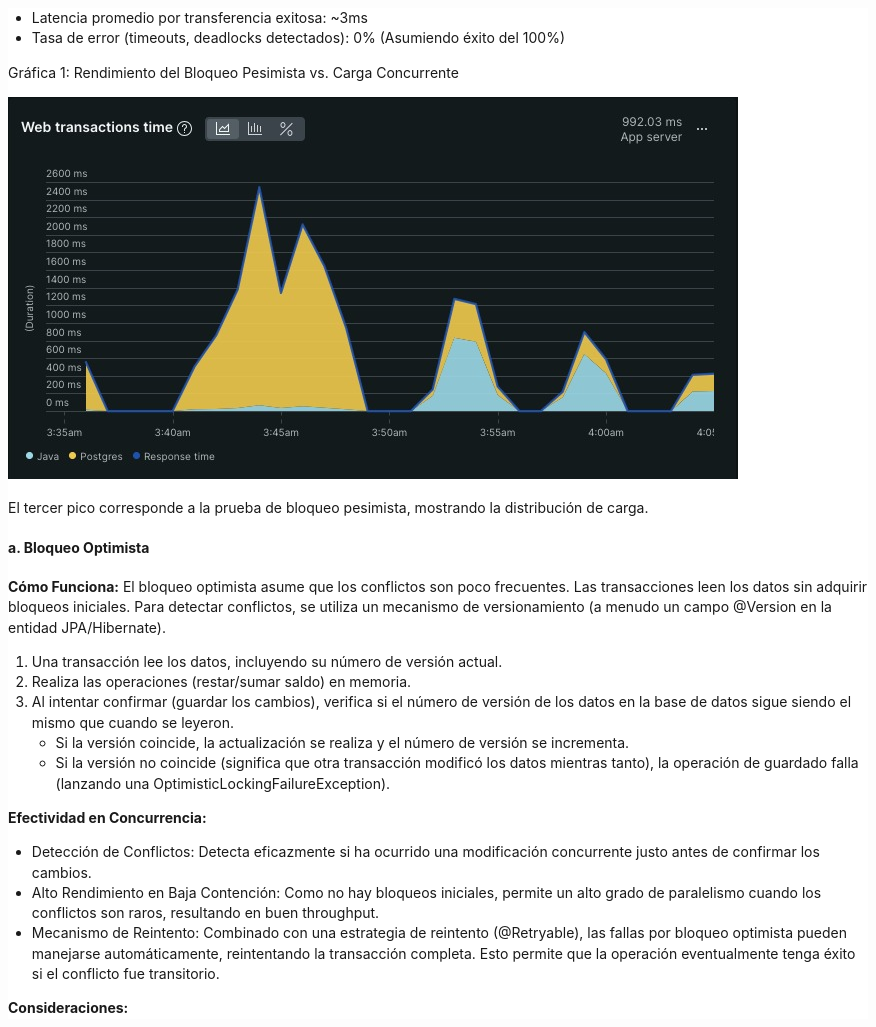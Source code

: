 *    Latencia promedio por transferencia exitosa: ~3ms
*    Tasa de error (timeouts, deadlocks detectados): 0% (Asumiendo éxito del 100%)

Gráfica 1: Rendimiento del Bloqueo Pesimista vs. Carga Concurrente

![Grafica General](/Anexos/GraficaGeneral.jpg)

El tercer pico corresponde a la prueba de bloqueo pesimista, mostrando la distribución de carga.

#### a. Bloqueo Optimista

**Cómo Funciona:**
El bloqueo optimista asume que los conflictos son poco frecuentes. Las transacciones leen los datos sin adquirir bloqueos iniciales. Para detectar conflictos, se utiliza un mecanismo de versionamiento (a menudo un campo @Version en la entidad JPA/Hibernate).

1. Una transacción lee los datos, incluyendo su número de versión actual.
2. Realiza las operaciones (restar/sumar saldo) en memoria.
3. Al intentar confirmar (guardar los cambios), verifica si el número de versión de los datos en la base de datos sigue siendo el mismo que cuando se leyeron.
    *    Si la versión coincide, la actualización se realiza y el número de versión se incrementa.
    *    Si la versión no coincide (significa que otra transacción modificó los datos mientras tanto), la operación de guardado falla (lanzando una OptimisticLockingFailureException).

**Efectividad en Concurrencia:**

*    Detección de Conflictos: Detecta eficazmente si ha ocurrido una modificación concurrente justo antes de confirmar los cambios.
*    Alto Rendimiento en Baja Contención: Como no hay bloqueos iniciales, permite un alto grado de paralelismo cuando los conflictos son raros, resultando en buen throughput.
*    Mecanismo de Reintento: Combinado con una estrategia de reintento (@Retryable), las fallas por bloqueo optimista pueden manejarse automáticamente, reintentando la transacción completa. Esto permite que la operación eventualmente tenga éxito si el conflicto fue transitorio.

**Consideraciones:**
